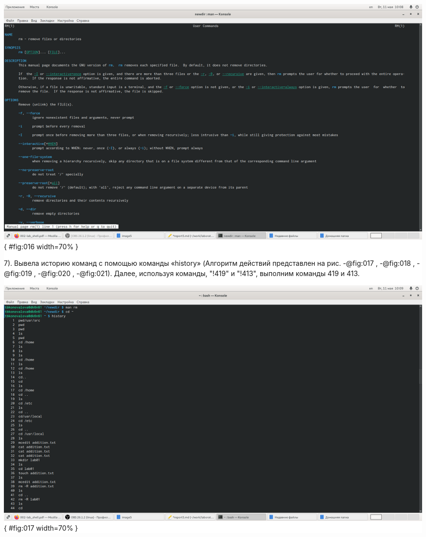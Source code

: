 ![Команды rm](image5/16.png){ #fig:016 width=70% }

7). Вывела историю команд с помощью команды «history» (Алгоритм действий представлен на рис. -@fig:017 , -@fig:018 , -@fig:019 , -@fig:020 , -@fig:021). Далее,  используя  команды,  "!419" и  "!413", выполним  команды 419 и 413. 

![history](image5/17.png){ #fig:017 width=70% }
